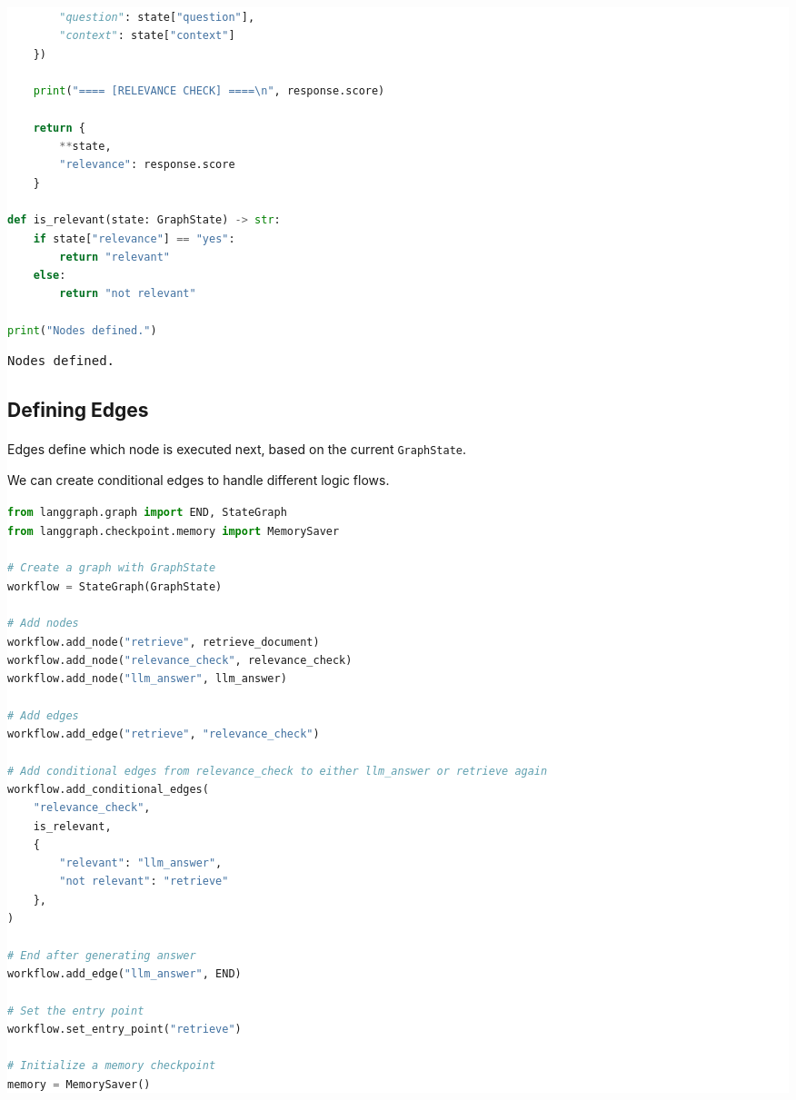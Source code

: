 ```python
        "question": state["question"],
        "context": state["context"]
    })

    print("==== [RELEVANCE CHECK] ====\n", response.score)

    return {
        **state,
        "relevance": response.score
    }

def is_relevant(state: GraphState) -> str:
    if state["relevance"] == "yes":
        return "relevant"
    else:
        return "not relevant"

print("Nodes defined.")

```

<pre class="custom">Nodes defined.
</pre>

## Defining Edges

Edges define which node is executed next, based on the current `GraphState`. 

We can create conditional edges to handle different logic flows.

```python
from langgraph.graph import END, StateGraph
from langgraph.checkpoint.memory import MemorySaver

# Create a graph with GraphState
workflow = StateGraph(GraphState)

# Add nodes
workflow.add_node("retrieve", retrieve_document)
workflow.add_node("relevance_check", relevance_check)
workflow.add_node("llm_answer", llm_answer)

# Add edges
workflow.add_edge("retrieve", "relevance_check")

# Add conditional edges from relevance_check to either llm_answer or retrieve again
workflow.add_conditional_edges(
    "relevance_check",
    is_relevant,
    {
        "relevant": "llm_answer",
        "not relevant": "retrieve"
    },
)

# End after generating answer
workflow.add_edge("llm_answer", END)

# Set the entry point
workflow.set_entry_point("retrieve")

# Initialize a memory checkpoint
memory = MemorySaver()

```